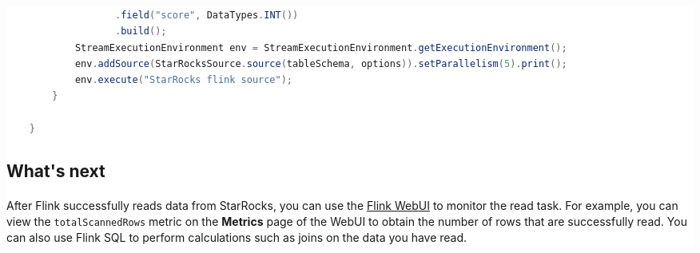    ```Java
                      .field("score", DataTypes.INT())
                      .build();
               StreamExecutionEnvironment env = StreamExecutionEnvironment.getExecutionEnvironment();
               env.addSource(StarRocksSource.source(tableSchema, options)).setParallelism(5).print();
               env.execute("StarRocks flink source");
           }

       }
   ```

## What's next

After Flink successfully reads data from StarRocks, you can use the [Flink WebUI](https://nightlies.apache.org/flink/flink-docs-master/docs/try-flink/flink-operations-playground/#flink-webui) to monitor the read task. For example, you can view the `totalScannedRows` metric on the **Metrics** page of the WebUI to obtain the number of rows that are successfully read. You can also use Flink SQL to perform calculations such as joins on the data you have read.
